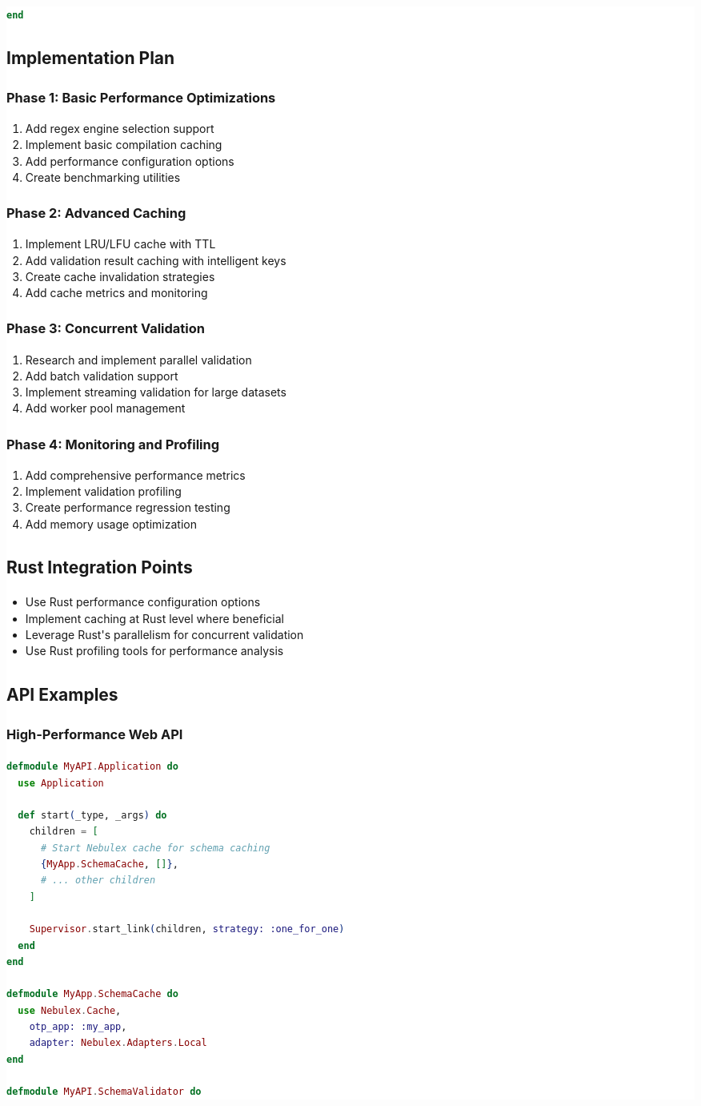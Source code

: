 ```elixir
end
```

## Implementation Plan

### Phase 1: Basic Performance Optimizations
1. Add regex engine selection support
2. Implement basic compilation caching
3. Add performance configuration options
4. Create benchmarking utilities

### Phase 2: Advanced Caching
1. Implement LRU/LFU cache with TTL
2. Add validation result caching with intelligent keys
3. Create cache invalidation strategies
4. Add cache metrics and monitoring

### Phase 3: Concurrent Validation
1. Research and implement parallel validation
2. Add batch validation support
3. Implement streaming validation for large datasets
4. Add worker pool management

### Phase 4: Monitoring and Profiling
1. Add comprehensive performance metrics
2. Implement validation profiling
3. Create performance regression testing
4. Add memory usage optimization

## Rust Integration Points
- Use Rust performance configuration options
- Implement caching at Rust level where beneficial
- Leverage Rust's parallelism for concurrent validation
- Use Rust profiling tools for performance analysis

## API Examples

### High-Performance Web API
```elixir
defmodule MyAPI.Application do
  use Application
  
  def start(_type, _args) do
    children = [
      # Start Nebulex cache for schema caching
      {MyApp.SchemaCache, []},
      # ... other children
    ]
    
    Supervisor.start_link(children, strategy: :one_for_one)
  end
end

defmodule MyApp.SchemaCache do
  use Nebulex.Cache,
    otp_app: :my_app,
    adapter: Nebulex.Adapters.Local
end

defmodule MyAPI.SchemaValidator do
```